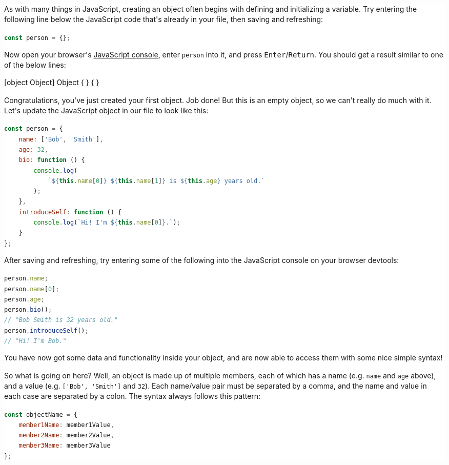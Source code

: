 As with many things in JavaScript, creating an object often begins with defining and initializing a variable. Try entering the following line below the JavaScript code that's already in your file, then saving and refreshing:

```javascript
const person = {};
```

Now open your browser's [JavaScript console](https://developer.mozilla.org/en-US/docs/Learn/Common_questions/Tools_and_setup/What_are_browser_developer_tools#the_javascript_console), enter `person` into it, and press <kbd>Enter</kbd>/<kbd>Return</kbd>. You should get a result similar to one of the below lines:

\[object Object\]
Object { }
{ }

Congratulations, you've just created your first object. Job done! But this is an empty object, so we can't really do much with it. Let's update the JavaScript object in our file to look like this:

```javascript
const person = {
	name: ['Bob', 'Smith'],
	age: 32,
	bio: function () {
		console.log(
			`${this.name[0]} ${this.name[1]} is ${this.age} years old.`
		);
	},
	introduceSelf: function () {
		console.log(`Hi! I'm ${this.name[0]}.`);
	}
};
```

After saving and refreshing, try entering some of the following into the JavaScript console on your browser devtools:

```javascript
person.name;
person.name[0];
person.age;
person.bio();
// "Bob Smith is 32 years old."
person.introduceSelf();
// "Hi! I'm Bob."
```

You have now got some data and functionality inside your object, and are now able to access them with some nice simple syntax!

So what is going on here? Well, an object is made up of multiple members, each of which has a name (e.g. `name` and `age` above), and a value (e.g. `['Bob', 'Smith']` and `32`). Each name/value pair must be separated by a comma, and the name and value in each case are separated by a colon. The syntax always follows this pattern:

```javascript
const objectName = {
	member1Name: member1Value,
	member2Name: member2Value,
	member3Name: member3Value
};
```
